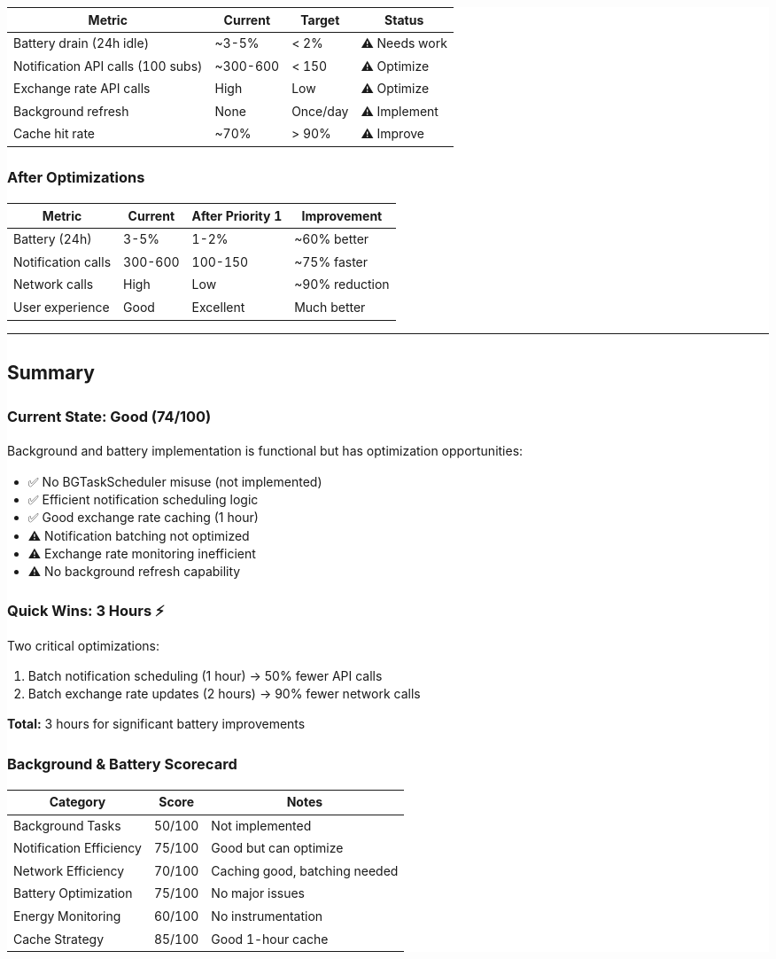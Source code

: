 | Metric | Current | Target | Status |
|--------|---------|--------|---------|
| Battery drain (24h idle) | ~3-5% | < 2% | ⚠️ Needs work |
| Notification API calls (100 subs) | ~300-600 | < 150 | ⚠️ Optimize |
| Exchange rate API calls | High | Low | ⚠️ Optimize |
| Background refresh | None | Once/day | ⚠️ Implement |
| Cache hit rate | ~70% | > 90% | ⚠️ Improve |

### After Optimizations

| Metric | Current | After Priority 1 | Improvement |
|--------|---------|------------------|-------------|
| Battery (24h) | 3-5% | 1-2% | ~60% better |
| Notification calls | 300-600 | 100-150 | ~75% faster |
| Network calls | High | Low | ~90% reduction |
| User experience | Good | Excellent | Much better |

---

## Summary

### Current State: Good (74/100)

Background and battery implementation is functional but has optimization opportunities:
- ✅ No BGTaskScheduler misuse (not implemented)
- ✅ Efficient notification scheduling logic
- ✅ Good exchange rate caching (1 hour)
- ⚠️ Notification batching not optimized
- ⚠️ Exchange rate monitoring inefficient
- ⚠️ No background refresh capability

### Quick Wins: 3 Hours ⚡

Two critical optimizations:
1. Batch notification scheduling (1 hour) → 50% fewer API calls
2. Batch exchange rate updates (2 hours) → 90% fewer network calls

**Total:** 3 hours for significant battery improvements

### Background & Battery Scorecard

| Category | Score | Notes |
|----------|-------|-------|
| Background Tasks | 50/100 | Not implemented |
| Notification Efficiency | 75/100 | Good but can optimize |
| Network Efficiency | 70/100 | Caching good, batching needed |
| Battery Optimization | 75/100 | No major issues |
| Energy Monitoring | 60/100 | No instrumentation |
| Cache Strategy | 85/100 | Good 1-hour cache |
